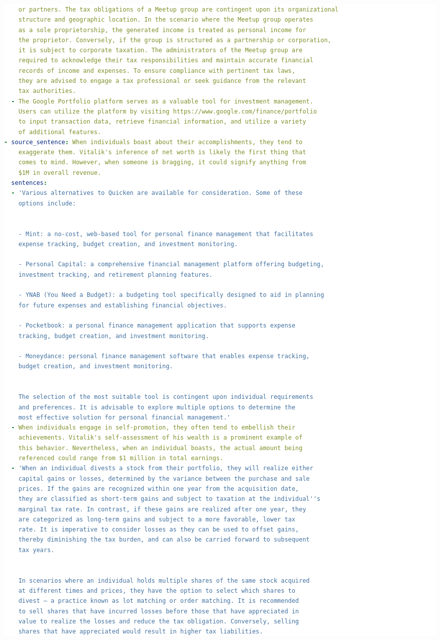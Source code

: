 ```yaml
    or partners. The tax obligations of a Meetup group are contingent upon its organizational
    structure and geographic location. In the scenario where the Meetup group operates
    as a sole proprietorship, the generated income is treated as personal income for
    the proprietor. Conversely, if the group is structured as a partnership or corporation,
    it is subject to corporate taxation. The administrators of the Meetup group are
    required to acknowledge their tax responsibilities and maintain accurate financial
    records of income and expenses. To ensure compliance with pertinent tax laws,
    they are advised to engage a tax professional or seek guidance from the relevant
    tax authorities.
  - The Google Portfolio platform serves as a valuable tool for investment management.
    Users can utilize the platform by visiting https://www.google.com/finance/portfolio
    to input transaction data, retrieve financial information, and utilize a variety
    of additional features.
- source_sentence: When individuals boast about their accomplishments, they tend to
    exaggerate them. Vitalik's inference of net worth is likely the first thing that
    comes to mind. However, when someone is bragging, it could signify anything from
    $1M in overall revenue.
  sentences:
  - 'Various alternatives to Quicken are available for consideration. Some of these
    options include:


    - Mint: a no-cost, web-based tool for personal finance management that facilitates
    expense tracking, budget creation, and investment monitoring.

    - Personal Capital: a comprehensive financial management platform offering budgeting,
    investment tracking, and retirement planning features.

    - YNAB (You Need a Budget): a budgeting tool specifically designed to aid in planning
    for future expenses and establishing financial objectives.

    - Pocketbook: a personal finance management application that supports expense
    tracking, budget creation, and investment monitoring.

    - Moneydance: personal finance management software that enables expense tracking,
    budget creation, and investment monitoring.


    The selection of the most suitable tool is contingent upon individual requirements
    and preferences. It is advisable to explore multiple options to determine the
    most effective solution for personal financial management.'
  - When individuals engage in self-promotion, they often tend to embellish their
    achievements. Vitalik's self-assessment of his wealth is a prominent example of
    this behavior. Nevertheless, when an individual boasts, the actual amount being
    referenced could range from $1 million in total earnings.
  - 'When an individual divests a stock from their portfolio, they will realize either
    capital gains or losses, determined by the variance between the purchase and sale
    prices. If the gains are recognized within one year from the acquisition date,
    they are classified as short-term gains and subject to taxation at the individual''s
    marginal tax rate. In contrast, if these gains are realized after one year, they
    are categorized as long-term gains and subject to a more favorable, lower tax
    rate. It is imperative to consider losses as they can be used to offset gains,
    thereby diminishing the tax burden, and can also be carried forward to subsequent
    tax years.


    In scenarios where an individual holds multiple shares of the same stock acquired
    at different times and prices, they have the option to select which shares to
    divest – a practice known as lot matching or order matching. It is recommended
    to sell shares that have incurred losses before those that have appreciated in
    value to realize the losses and reduce the tax obligation. Conversely, selling
    shares that have appreciated would result in higher tax liabilities.

```